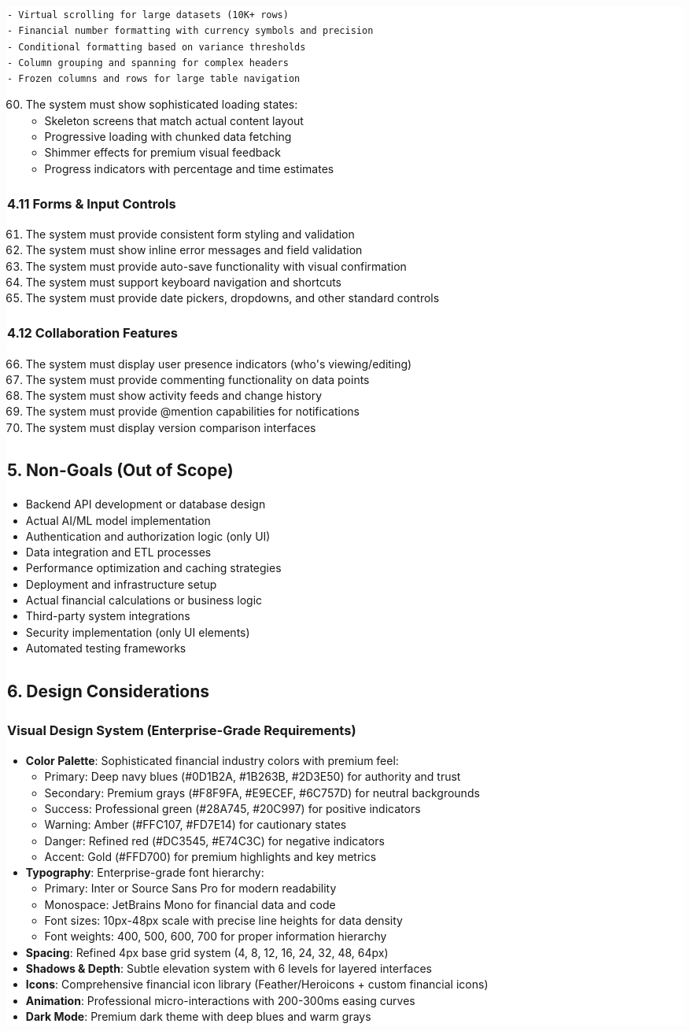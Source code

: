     - Virtual scrolling for large datasets (10K+ rows)
    - Financial number formatting with currency symbols and precision
    - Conditional formatting based on variance thresholds
    - Column grouping and spanning for complex headers
    - Frozen columns and rows for large table navigation
60. The system must show sophisticated loading states:
    - Skeleton screens that match actual content layout
    - Progressive loading with chunked data fetching
    - Shimmer effects for premium visual feedback
    - Progress indicators with percentage and time estimates

### 4.11 Forms & Input Controls
61. The system must provide consistent form styling and validation
62. The system must show inline error messages and field validation
63. The system must provide auto-save functionality with visual confirmation
64. The system must support keyboard navigation and shortcuts
65. The system must provide date pickers, dropdowns, and other standard controls

### 4.12 Collaboration Features
66. The system must display user presence indicators (who's viewing/editing)
67. The system must provide commenting functionality on data points
68. The system must show activity feeds and change history
69. The system must provide @mention capabilities for notifications
70. The system must display version comparison interfaces

## 5. Non-Goals (Out of Scope)

- Backend API development or database design
- Actual AI/ML model implementation
- Authentication and authorization logic (only UI)
- Data integration and ETL processes
- Performance optimization and caching strategies
- Deployment and infrastructure setup
- Actual financial calculations or business logic
- Third-party system integrations
- Security implementation (only UI elements)
- Automated testing frameworks

## 6. Design Considerations

### Visual Design System (Enterprise-Grade Requirements)
- **Color Palette**: Sophisticated financial industry colors with premium feel:
  - Primary: Deep navy blues (#0D1B2A, #1B263B, #2D3E50) for authority and trust
  - Secondary: Premium grays (#F8F9FA, #E9ECEF, #6C757D) for neutral backgrounds
  - Success: Professional green (#28A745, #20C997) for positive indicators
  - Warning: Amber (#FFC107, #FD7E14) for cautionary states
  - Danger: Refined red (#DC3545, #E74C3C) for negative indicators
  - Accent: Gold (#FFD700) for premium highlights and key metrics
- **Typography**: Enterprise-grade font hierarchy:
  - Primary: Inter or Source Sans Pro for modern readability
  - Monospace: JetBrains Mono for financial data and code
  - Font sizes: 10px-48px scale with precise line heights for data density
  - Font weights: 400, 500, 600, 700 for proper information hierarchy
- **Spacing**: Refined 4px base grid system (4, 8, 12, 16, 24, 32, 48, 64px)
- **Shadows & Depth**: Subtle elevation system with 6 levels for layered interfaces
- **Icons**: Comprehensive financial icon library (Feather/Heroicons + custom financial icons)
- **Animation**: Professional micro-interactions with 200-300ms easing curves
- **Dark Mode**: Premium dark theme with deep blues and warm grays
